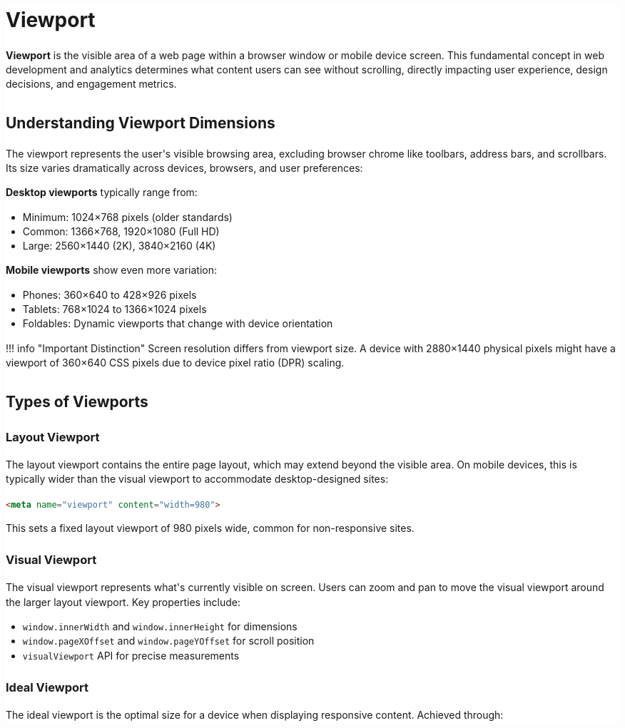 # Viewport

**Viewport** is the visible area of a web page within a browser window or mobile device screen. This fundamental concept in web development and analytics determines what content users can see without scrolling, directly impacting user experience, design decisions, and engagement metrics.

## Understanding Viewport Dimensions

The viewport represents the user's visible browsing area, excluding browser chrome like toolbars, address bars, and scrollbars. Its size varies dramatically across devices, browsers, and user preferences:

**Desktop viewports** typically range from:

- Minimum: 1024×768 pixels (older standards)
- Common: 1366×768, 1920×1080 (Full HD)
- Large: 2560×1440 (2K), 3840×2160 (4K)

**Mobile viewports** show even more variation:

- Phones: 360×640 to 428×926 pixels
- Tablets: 768×1024 to 1366×1024 pixels
- Foldables: Dynamic viewports that change with device orientation

!!! info "Important Distinction"
    Screen resolution differs from viewport size. A device with 2880×1440 physical pixels might have a viewport of 360×640 CSS pixels due to device pixel ratio (DPR) scaling.

## Types of Viewports

### Layout Viewport

The layout viewport contains the entire page layout, which may extend beyond the visible area. On mobile devices, this is typically wider than the visual viewport to accommodate desktop-designed sites:

```html
<meta name="viewport" content="width=980">
```

This sets a fixed layout viewport of 980 pixels wide, common for non-responsive sites.

### Visual Viewport

The visual viewport represents what's currently visible on screen. Users can zoom and pan to move the visual viewport around the larger layout viewport. Key properties include:

- `window.innerWidth` and `window.innerHeight` for dimensions
- `window.pageXOffset` and `window.pageYOffset` for scroll position
- `visualViewport` API for precise measurements

### Ideal Viewport

The ideal viewport is the optimal size for a device when displaying responsive content. Achieved through:
